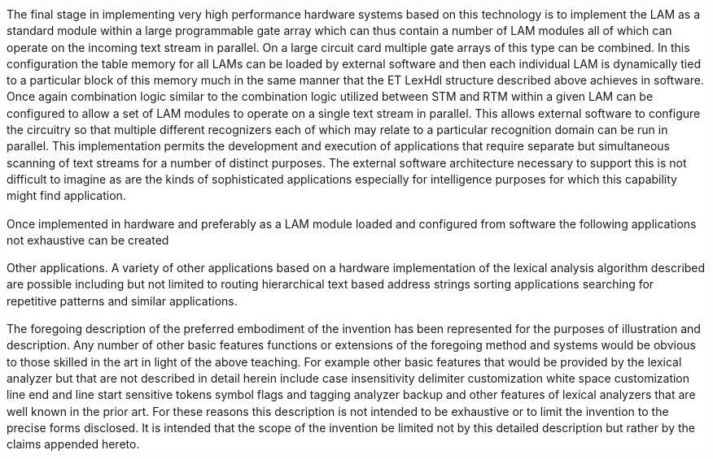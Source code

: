 The final stage in implementing very high performance hardware systems based on this technology is to implement the LAM as a standard module within a large programmable gate array which can thus contain a number of LAM modules all of which can operate on the incoming text stream in parallel. On a large circuit card multiple gate arrays of this type can be combined. In this configuration the table memory for all LAMs can be loaded by external software and then each individual LAM is dynamically tied to a particular block of this memory much in the same manner that the ET LexHdl structure described above achieves in software. Once again combination logic similar to the combination logic utilized between STM and RTM within a given LAM can be configured to allow a set of LAM modules to operate on a single text stream in parallel. This allows external software to configure the circuitry so that multiple different recognizers each of which may relate to a particular recognition domain can be run in parallel. This implementation permits the development and execution of applications that require separate but simultaneous scanning of text streams for a number of distinct purposes. The external software architecture necessary to support this is not difficult to imagine as are the kinds of sophisticated applications especially for intelligence purposes for which this capability might find application.

Once implemented in hardware and preferably as a LAM module loaded and configured from software the following applications not exhaustive can be created 

Other applications. A variety of other applications based on a hardware implementation of the lexical analysis algorithm described are possible including but not limited to routing hierarchical text based address strings sorting applications searching for repetitive patterns and similar applications.

The foregoing description of the preferred embodiment of the invention has been represented for the purposes of illustration and description. Any number of other basic features functions or extensions of the foregoing method and systems would be obvious to those skilled in the art in light of the above teaching. For example other basic features that would be provided by the lexical analyzer but that are not described in detail herein include case insensitivity delimiter customization white space customization line end and line start sensitive tokens symbol flags and tagging analyzer backup and other features of lexical analyzers that are well known in the prior art. For these reasons this description is not intended to be exhaustive or to limit the invention to the precise forms disclosed. It is intended that the scope of the invention be limited not by this detailed description but rather by the claims appended hereto.

